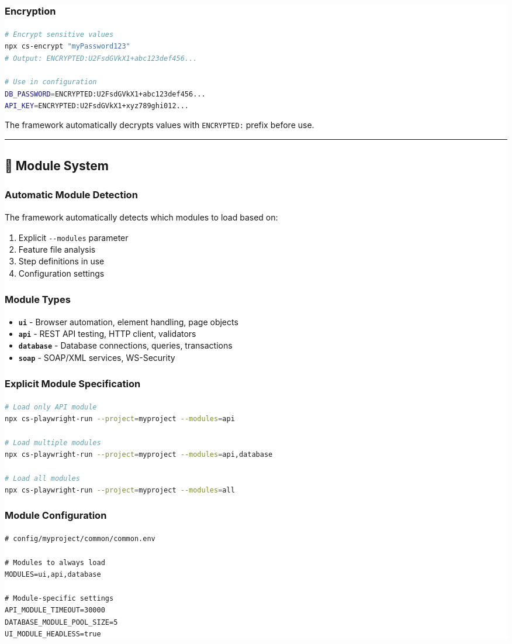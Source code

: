 ### Encryption

```bash
# Encrypt sensitive values
npx cs-encrypt "myPassword123"
# Output: ENCRYPTED:U2FsdGVkX1+abc123def456...

# Use in configuration
DB_PASSWORD=ENCRYPTED:U2FsdGVkX1+abc123def456...
API_KEY=ENCRYPTED:U2FsdGVkX1+xyz789ghi012...
```

The framework automatically decrypts values with `ENCRYPTED:` prefix before use.

---

## 🔌 Module System

### Automatic Module Detection

The framework automatically detects which modules to load based on:
1. Explicit `--modules` parameter
2. Feature file analysis
3. Step definitions in use
4. Configuration settings

### Module Types

- **`ui`** - Browser automation, element handling, page objects
- **`api`** - REST API testing, HTTP client, validators
- **`database`** - Database connections, queries, transactions
- **`soap`** - SOAP/XML services, WS-Security

### Explicit Module Specification

```bash
# Load only API module
npx cs-playwright-run --project=myproject --modules=api

# Load multiple modules
npx cs-playwright-run --project=myproject --modules=api,database

# Load all modules
npx cs-playwright-run --project=myproject --modules=all
```

### Module Configuration

```properties
# config/myproject/common/common.env

# Modules to always load
MODULES=ui,api,database

# Module-specific settings
API_MODULE_TIMEOUT=30000
DATABASE_MODULE_POOL_SIZE=5
UI_MODULE_HEADLESS=true
```
